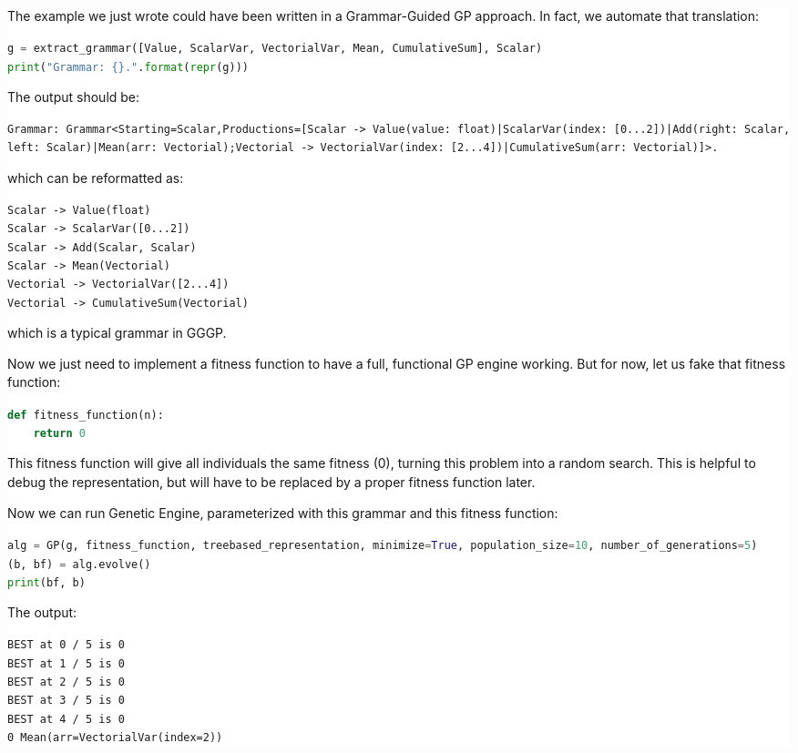 The example we just wrote could have been written in a Grammar-Guided GP approach. In fact, we automate that translation:

```python
g = extract_grammar([Value, ScalarVar, VectorialVar, Mean, CumulativeSum], Scalar)
print("Grammar: {}.".format(repr(g)))
```

The output should be:

```
Grammar: Grammar<Starting=Scalar,Productions=[Scalar -> Value(value: float)|ScalarVar(index: [0...2])|Add(right: Scalar, left: Scalar)|Mean(arr: Vectorial);Vectorial -> VectorialVar(index: [2...4])|CumulativeSum(arr: Vectorial)]>.
```

which can be reformatted as:

```
Scalar -> Value(float)
Scalar -> ScalarVar([0...2])
Scalar -> Add(Scalar, Scalar)
Scalar -> Mean(Vectorial)
Vectorial -> VectorialVar([2...4])
Vectorial -> CumulativeSum(Vectorial)
```

which is a typical grammar in GGGP.

Now we just need to implement a fitness function to have a full, functional GP engine working. But for now, let us fake that fitness function:

```python
def fitness_function(n):
    return 0
```

This fitness function will give all individuals the same fitness (0), turning this problem into a random search. This is helpful to debug the representation, but will have to be replaced by a proper fitness function later.

Now we can run Genetic Engine, parameterized with this grammar and this fitness function:

```python
alg = GP(g, fitness_function, treebased_representation, minimize=True, population_size=10, number_of_generations=5)
(b, bf) = alg.evolve()
print(bf, b)
```

The output:

```
BEST at 0 / 5 is 0
BEST at 1 / 5 is 0
BEST at 2 / 5 is 0
BEST at 3 / 5 is 0
BEST at 4 / 5 is 0
0 Mean(arr=VectorialVar(index=2))
```
